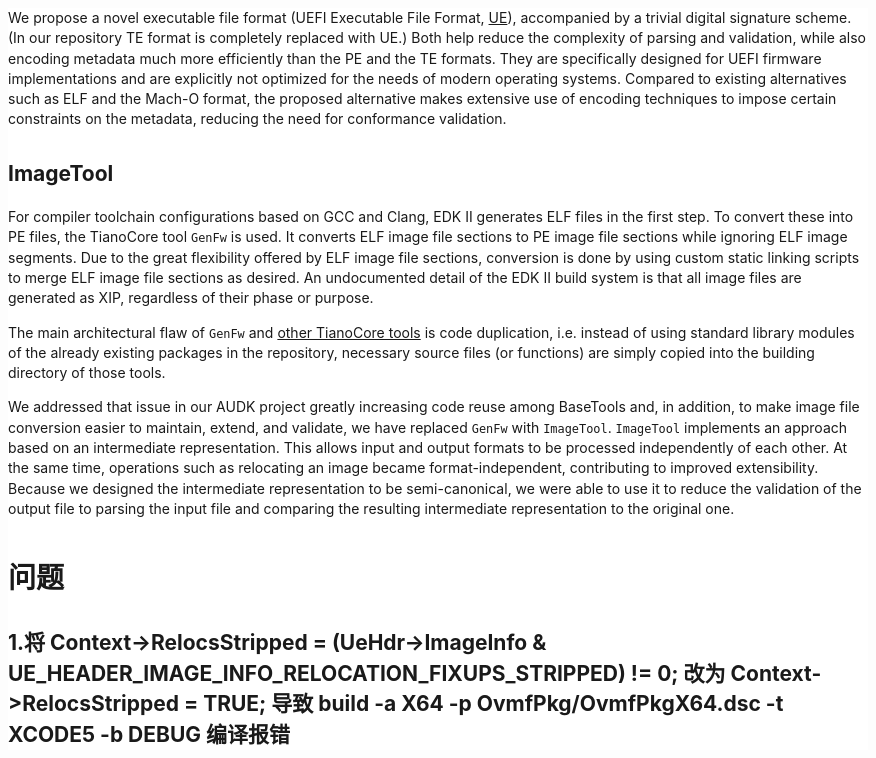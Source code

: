 We propose a novel executable file format (UEFI Executable File Format, [UE](https://github.com/mhaeuser/MastersThesis/tree/main)),
accompanied by a trivial digital signature scheme. (In our repository TE format is completely replaced with UE.)
Both help reduce the complexity of parsing and validation, while also encoding metadata much more efficiently than
the PE and the TE formats. They are specifically designed for UEFI firmware implementations and are explicitly not optimized
for the needs of modern operating systems. Compared to existing alternatives such as ELF and the Mach-O format,
the proposed alternative makes extensive use of encoding techniques to impose certain constraints on the metadata,
reducing the need for conformance validation.

## ImageTool

For compiler toolchain configurations based on GCC and Clang, EDK II generates ELF files in the first step.
To convert these into PE files, the TianoCore tool ``GenFw`` is used. It converts ELF image file sections to PE image file sections
while ignoring ELF image segments. Due to the great flexibility offered by ELF image file sections, conversion is done by using
custom static linking scripts to merge ELF image file sections as desired.
An undocumented detail of the EDK II build system is that all image files are generated as XIP, regardless of their phase or purpose.

The main architectural flaw of ``GenFw`` and [other TianoCore tools](BaseTools/Source/C) is code duplication, i.e.
instead of using standard library modules of the already existing packages in the repository, necessary source files (or functions)
are simply copied into the building directory of those tools.

We addressed that issue in our AUDK project greatly increasing code reuse among BaseTools and, in addition,
to make image file conversion easier to maintain, extend, and validate, we have replaced ``GenFw`` with ``ImageTool``.
``ImageTool`` implements an approach based on an intermediate representation.
This allows input and output formats to be processed independently of each other.
At the same time, operations such as relocating an image became format-independent, contributing to improved extensibility.
Because we designed the intermediate representation to be semi-canonical, we were able to use it to reduce the validation of the output file
to parsing the input file and comparing the resulting intermediate representation to the original one.

# 问题

## 1.将   Context->RelocsStripped = (UeHdr->ImageInfo & UE_HEADER_IMAGE_INFO_RELOCATION_FIXUPS_STRIPPED) != 0; 改为   Context->RelocsStripped = TRUE; 导致 build -a X64 -p OvmfPkg/OvmfPkgX64.dsc -t XCODE5 -b DEBUG  编译报错
